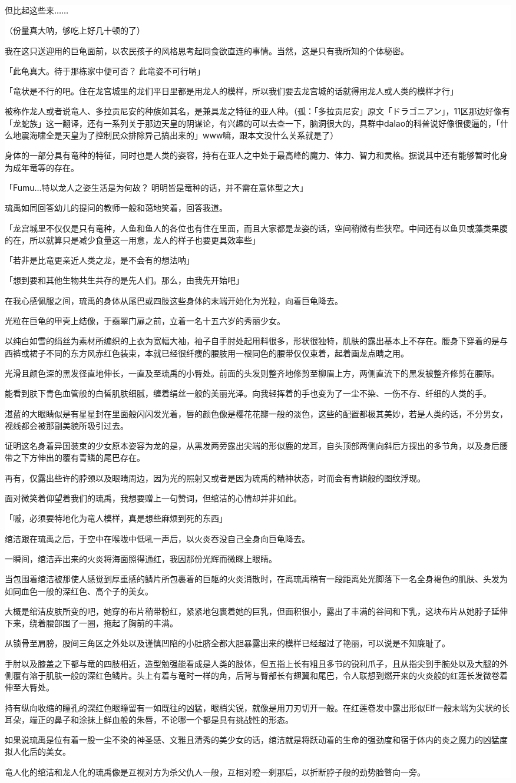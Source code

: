 但比起这些来……

（份量真大呐，够吃上好几十顿的了）

我在这只送迎用的巨龟面前，以农民孩子的风格思考起同食欲直连的事情。当然，这是只有我所知的个体秘密。

「此龟真大。待于那栋家中便可否？ 此竜姿不可行呐」

「竜状是不行的吧。住在龙宫城里的龙们平日里都是用龙人的模样，所以我们要去龙宫城的话就得用龙人或人类的模样才行」

被称作龙人或者说竜人、多拉贡尼安的种族如其名，是兼具龙之特征的亚人种。（孤：「多拉贡尼安」原文「ドラゴニアン」，11区那边好像有「龙蛇族」这一翻译，还有一系列关于那边天皇的阴谋论，有兴趣的可以去查一下，脑洞很大的，具群中dalao的科普说好像很傻逼的，「什么地震海啸全是天皇为了控制民众排除异己搞出来的」www嘛，跟本文没什么关系就是了）

身体的一部分具有竜种的特征，同时也是人类的姿容，持有在亚人之中处于最高峰的魔力、体力、智力和灵格。据说其中还有能够暂时化身为成年竜等的存在。

「Fumu…特以龙人之姿生活是为何故？ 明明皆是竜种的话，并不需在意体型之大」

琉禹如同回答幼儿的提问的教师一般和蔼地笑着，回答我道。

「龙宫城里不仅仅是只有竜种，人鱼和鱼人的各位也有住在里面，而且大家都是龙姿的话，空间稍微有些狭窄。中间还有以鱼贝或藻类果腹的在，所以就算只是减少食量这一用意，龙人的样子也要更具效率些」

「若非是比竜更亲近人类之龙，是不会有的想法呐」

「想到要和其他生物共生共存的是先人们。那么，由我先开始吧」

在我心感佩服之间，琉禹的身体从尾巴或四肢这些身体的末端开始化为光粒，向着巨龟降去。

光粒在巨龟的甲壳上结像，于翡翠门扉之前，立着一名十五六岁的秀丽少女。

以纯白如雪的绢丝为素材所编织的上衣为宽幅大袖，袖子自手肘处起用料很多，形状很独特，肌肤的露出基本上不存在。腰身下穿着的是与西裤或裙子不同的东方风赤红色装束，本就已经很纤痩的腰肢用一根同色的腰带仅仅束着，起着画龙点睛之用。

光滑且颜色深的黑发径直地伸长，一直及至琉禹的小臀处。前面的头发则整齐地修剪至柳眉上方，两侧直流下的黑发被整齐修剪在腰际。

能看到肤下青色血管般的白皙肌肤细腻，缠着绢丝一般的美丽光泽。向我轻挥着的手也变为了一尘不染、一伤不存、纤细的人类的手。

湛蓝的大眼睛似是有星星封在里面般闪闪发光着，唇的颜色像是樱花花瓣一般的淡色，这些的配置都极其美妙，若是人类的话，不分男女，视线都会被那副美貌所吸引过去。

证明这名身着异国装束的少女原本姿容为龙的是，从黑发两旁露出尖端的形似鹿的龙耳，自头顶部两侧向斜后方探出的多节角，以及身后腰带之下方伸出的覆有青鳞的尾巴存在。

再有，仅露出些许的脖颈以及眼睛周边，因为光的照射又或者是因为琉禹的精神状态，时而会有青鳞般的图纹浮现。

面对微笑着仰望着我们的琉禹，我想要赠上一句赞词，但绾洁的心情却并非如此。

「嘁，必须要特地化为竜人模样，真是想些麻烦到死的东西」

绾洁跟在琉禹之后，于空中在喉咙中低吼一声后，以火炎吞没自己全身向巨龟降去。

一瞬间，绾洁弄出来的火炎将海面照得通红，我因那份光辉而微眯上眼睛。

当包围着绾洁被那使人感觉到厚重感的鳞片所包裹着的巨躯的火炎消散时，在离琉禹稍有一段距离处光脚落下一名全身褐色的肌肤、头发为如同血色一般的深红色、高个子的美女。

大概是绾洁皮肤所变的吧，她穿的布片稍带粉红，紧紧地包裹着她的巨乳，但面积很小，露出了丰满的谷间和下乳，这块布片从她脖子延伸下来，绕着腰部围了一圈，拖起了胸前的丰满。

从锁骨至肩膀，股间三角区之外处以及谨慎凹陷的小肚脐全都大胆暴露出来的模样已经超过了艳丽，可以说是不知廉耻了。

手肘以及膝盖之下都与竜的四肢相近，造型勉强能看成是人类的肢体，但五指上长有粗且多节的锐利爪子，且从指尖到手腕处以及大腿的外侧覆有溶于肌肤一般的深红色鳞片。头上有着与竜时一样的角，后背与臀部长有翅翼和尾巴，令人联想到燃开来的火炎般的红莲长发微卷着伸至大臀处。

持有纵向收缩的瞳孔的深红色眼瞳留有一如既往的凶猛，眼梢尖锐，就像是用刀刃切开一般。在红莲卷发中露出形似Elf一般末端为尖状的长耳朵，端正的鼻子和涂抹上鲜血般的朱唇，不论哪一个都是具有挑战性的形态。

如果说琉禹是位有着一股一尘不染的神圣感、文雅且清秀的美少女的话，绾洁就是将跃动着的生命的强劲度和宿于体内的炎之魔力的凶猛度拟人化后的美女。

竜人化的绾洁和龙人化的琉禹像是互视对方为杀父仇人一般，互相对瞪一刹那后，以折断脖子般的劲势脸瞥向一旁。
